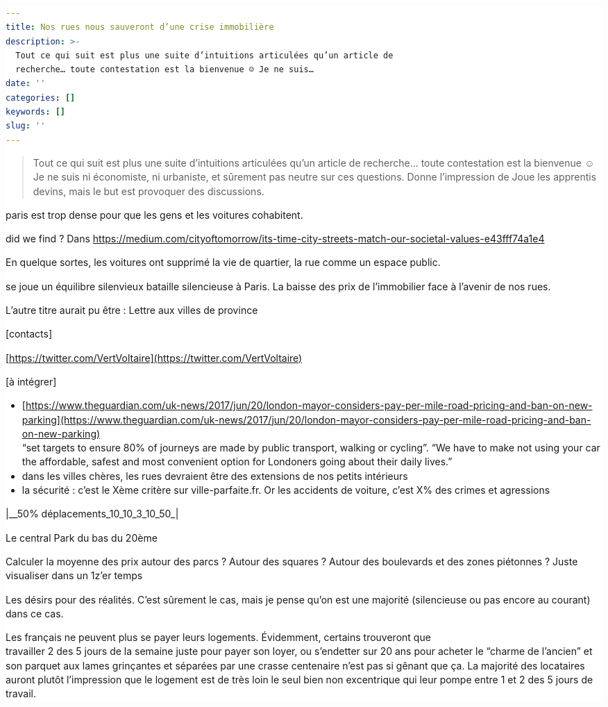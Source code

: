 ```yaml
---
title: Nos rues nous sauveront d’une crise immobilière
description: >-
  Tout ce qui suit est plus une suite d’intuitions articulées qu’un article de
  recherche… toute contestation est la bienvenue ☺️ Je ne suis…
date: ''
categories: []
keywords: []
slug: ''
---
```


> Tout ce qui suit est plus une suite d’intuitions articulées qu’un article de recherche… toute contestation est la bienvenue ☺️ Je ne suis ni économiste, ni urbaniste, et sûrement pas neutre sur ces questions. Donne l’impression de Joue les apprentis devins, mais le but est provoquer des discussions.

paris est trop dense pour que les gens et les voitures cohabitent.

did we find ? Dans https://medium.com/cityoftomorrow/its-time-city-streets-match-our-societal-values-e43fff74a1e4

En quelque sortes, les voitures ont supprimé la vie de quartier, la rue comme un espace public.

se joue un équilibre silenvieux bataille silencieuse à Paris. La baisse des prix de l’immobilier face à l’avenir de nos rues.

L’autre titre aurait pu être : Lettre aux villes de province

\[contacts\]

[https://twitter.com/VertVoltaire](https://twitter.com/VertVoltaire)

\[à intégrer\]

- [https://www.theguardian.com/uk-news/2017/jun/20/london-mayor-considers-pay-per-mile-road-pricing-and-ban-on-new-parking](https://www.theguardian.com/uk-news/2017/jun/20/london-mayor-considers-pay-per-mile-road-pricing-and-ban-on-new-parking)  
  “set targets to ensure 80% of journeys are made by public transport, walking or cycling”. “We have to make not using your car the affordable, safest and most convenient option for Londoners going about their daily lives.”
- dans les villes chères, les rues devraient être des extensions de nos petits intérieurs
- la sécurité : c’est le Xème critère sur ville-parfaite.fr. Or les accidents de voiture, c’est X% des crimes et agressions

|\_\_50% déplacements_10_10_3_10_50\_|

Le central Park du bas du 20ème

Calculer la moyenne des prix autour des parcs ? Autour des squares ? Autour des boulevards et des zones piétonnes ? Juste visualiser dans un 1z’er temps

Les désirs pour des réalités. C’est sûrement le cas, mais je pense qu’on est une majorité (silencieuse ou pas encore au courant) dans ce cas.

Les français ne peuvent plus se payer leurs logements. Évidemment, certains trouveront que travailler 2 des 5 jours de la semaine juste pour payer son loyer, ou s’endetter sur 20 ans pour acheter le “charme de l’ancien” et son parquet aux lames grinçantes et séparées par une crasse centenaire n’est pas si gênant que ça. La majorité des locataires auront plutôt l’impression que le logement est de très loin le seul bien non excentrique qui leur pompe entre 1 et 2 des 5 jours de travail.
